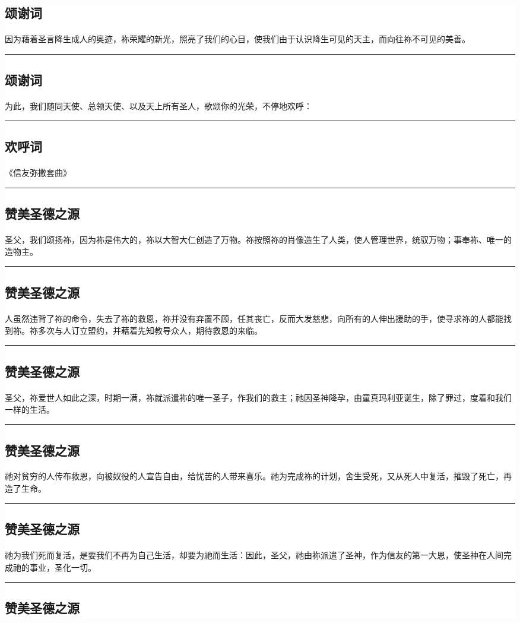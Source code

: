 ## 颂谢词

因为藉着圣言降生成人的奥迹，祢荣耀的新光，照亮了我们的心目，使我们由于认识降生可见的天主，而向往祢不可见的美善。

---

## 颂谢词

为此，我们随同天使、总领天使、以及天上所有圣人，歌颂你的光荣，不停地欢呼：

---

## 欢呼词

《信友弥撒套曲》 


---

## 赞美圣德之源

圣父，我们颂扬祢，因为祢是伟大的，祢以大智大仁创造了万物。祢按照祢的肖像造生了人类，使人管理世界，统驭万物；事奉祢、唯一的造物主。

---

## 赞美圣德之源

人虽然违背了祢的命令，失去了祢的救恩，祢并没有弃置不顾，任其丧亡，反而大发慈悲，向所有的人伸出援助的手，使寻求祢的人都能找到祢。祢多次与人订立盟约，并藉着先知教导众人，期待救恩的来临。

---

## 赞美圣德之源

圣父，祢爱世人如此之深，时期一满，祢就派遣祢的唯一圣子，作我们的救主；祂因圣神降孕，由童真玛利亚诞生，除了罪过，度着和我们一样的生活。

---

## 赞美圣德之源

祂对贫穷的人传布救恩，向被奴役的人宣告自由，给忧苦的人带来喜乐。祂为完成祢的计划，舍生受死，又从死人中复活，摧毁了死亡，再造了生命。

---

## 赞美圣德之源

祂为我们死而复活，是要我们不再为自己生活，却要为祂而生活：因此，圣父，祂由祢派遣了圣神，作为信友的第一大恩，使圣神在人间完成祂的事业，圣化一切。

---

## 赞美圣德之源
